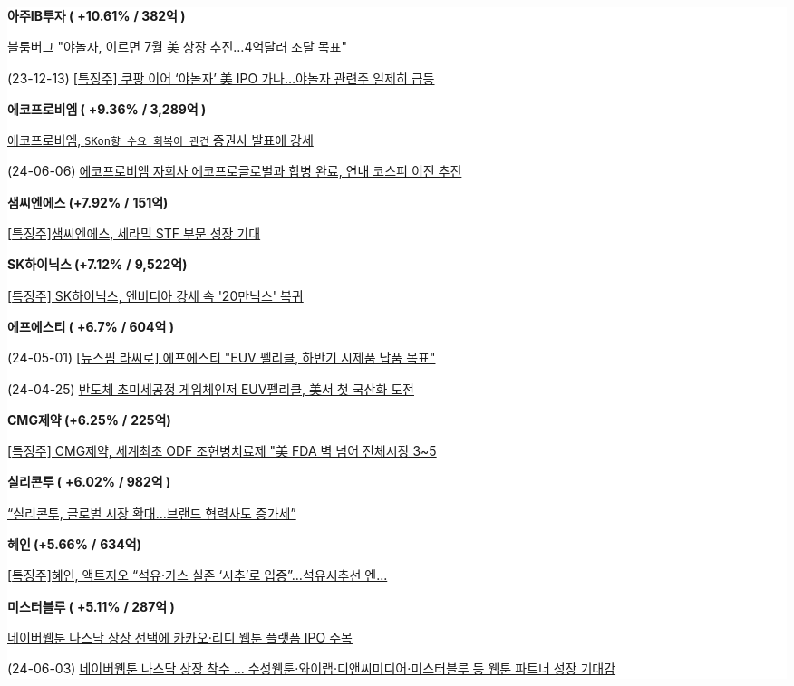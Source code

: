 

**아주IB투자 (** **+10.61%** **/ 382억 )**

[블룸버그 "야놀자, 이르면 7월 美 상장 추진…4억달러 조달 목표"](https://www.chosun.com/economy/money/2024/06/07/BJJO7BC5UJA3ZICXFCUSHRKJUM/)

(23-12-13) [[특징주\] 쿠팡 이어 ‘야놀자’ 美 IPO 가나…야놀자 관련주 일제히 급등](https://www.etoday.co.kr/news/view/2311341)



**에코프로비엠 (** **+9.36%** **/ 3,289억 )**

[에코프로비엠, `SKon향 수요 회복이 관건` 증권사 발표에 강세](https://www.mk.co.kr/news/stock/11035514)

(24-06-06) [에코프로비엠 자회사 에코프로글로벌과 합병 완료, 연내 코스피 이전 추진](https://www.businesspost.co.kr/BP?command=article_view&num=354665)



**샘씨엔에스 (+7.92%** **/** **151억)**

[[특징주\]샘씨엔에스, 세라믹 STF 부문 성장 기대](https://view.asiae.co.kr/article/2024060710102397835)



**SK하이닉스 (+7.12%** **/** **9,522억)**

[[특징주\] SK하이닉스, 엔비디아 강세 속 '20만닉스' 복귀](https://www.jeonmae.co.kr/news/articleView.html?idxno=1044931)



**에프에스티 (** **+6.7%** **/ 604억 )**

(24-05-01) [[뉴스핌 라씨로\] 에프에스티 "EUV 펠리클, 하반기 시제품 납품 목표"](https://www.newspim.com/news/view/20240425000647)

(24-04-25) [반도체 초미세공정 게임체인저 EUV펠리클, 美서 첫 국산화 도전](https://www.mk.co.kr/news/business/10999991)



**CMG제약 (+6.25%** **/** **225억)**

[[특징주\] CMG제약, 세계최초 ODF 조현병치료제 "美 FDA 벽 넘어 전체시장 3~5](https://www.financialpost.co.kr/news/articleView.html?idxno=206584)



**실리콘투 (** **+6.02%** **/ 982억 )**

[“실리콘투, 글로벌 시장 확대…브랜드 협력사도 증가세”](https://www.etoday.co.kr/news/view/2367507)



**혜인 (+5.66%** **/** **634억)**

[[특징주\]혜인, 액트지오 “석유·가스 실존 ‘시추’로 입증”…석유시추선 엔...](https://view.asiae.co.kr/article/2024060713314980244)



**미스터블루 (** **+5.11%** **/ 287억 )**

[네이버웹툰 나스닥 상장 선택에 카카오·리디 웹툰 플랫폼 IPO 주목](https://www.etoday.co.kr/news/view/2367180)

(24-06-03) [네이버웹툰 나스닥 상장 착수 ... 수성웹툰·와이랩·디앤씨미디어·미스터블루 등 웹툰 파트너 성장 기대감](https://kr.investing.com/news/markets/article-1093930)
